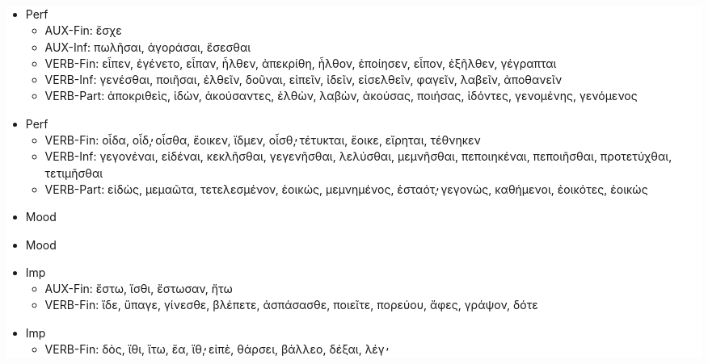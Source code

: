   </tr>
  <tr>
    <td width="50%" valign="top">
      <ul>
        <li>Perf
          <ul>
            <li>AUX-Fin: ἔσχε</li>
            <li>AUX-Inf: πωλῆσαι, ἀγοράσαι, ἔσεσθαι</li>
            <li>VERB-Fin: εἶπεν, ἐγένετο, εἶπαν, ἦλθεν, ἀπεκρίθη, ἦλθον, ἐποίησεν, εἶπον, ἐξῆλθεν, γέγραπται</li>
            <li>VERB-Inf: γενέσθαι, ποιῆσαι, ἐλθεῖν, δοῦναι, εἰπεῖν, ἰδεῖν, εἰσελθεῖν, φαγεῖν, λαβεῖν, ἀποθανεῖν</li>
            <li>VERB-Part: ἀποκριθεὶς, ἰδὼν, ἀκούσαντες, ἐλθὼν, λαβὼν, ἀκούσας, ποιήσας, ἰδόντες, γενομένης, γενόμενος</li>
          </ul>
        </li>
      </ul>
    </td>
    <td width="50%" valign="top">
      <ul>
        <li>Perf
          <ul>
            <li>VERB-Fin: οἶδα, οἶδ̓, οἶσθα, ἔοικεν, ἴδμεν, οἶσθ̓, τέτυκται, ἔοικε, εἴρηται, τέθνηκεν</li>
            <li>VERB-Inf: γεγονέναι, εἰδέναι, κεκλῆσθαι, γεγενῆσθαι, λελύσθαι, μεμνῆσθαι, πεποιηκέναι, πεποιῆσθαι, προτετύχθαι, τετιμῆσθαι</li>
            <li>VERB-Part: εἰδὼς, μεμαῶτα, τετελεσμένον, ἐοικώς, μεμνημένος, ἑσταότ̓, γεγονὼς, καθήμενοι, ἐοικότες, ἐοικὼς</li>
          </ul>
        </li>
      </ul>
    </td>
  </tr>
  <tr>
    <td width="50%" valign="top">
      <ul>
        <li><a>Mood</a></li>
      </ul>
    </td>
    <td width="50%" valign="top">
      <ul>
        <li><a>Mood</a></li>
      </ul>
    </td>
  </tr>
  <tr>
    <td width="50%" valign="top">
      <ul>
        <li>Imp
          <ul>
            <li>AUX-Fin: ἔστω, ἴσθι, ἔστωσαν, ἤτω</li>
            <li>VERB-Fin: ἴδε, ὕπαγε, γίνεσθε, βλέπετε, ἀσπάσασθε, ποιεῖτε, πορεύου, ἄφες, γράψον, δότε</li>
          </ul>
        </li>
      </ul>
    </td>
    <td width="50%" valign="top">
      <ul>
        <li>Imp
          <ul>
            <li>VERB-Fin: δὸς, ἴθι, ἴτω, ἔα, ἴθ̓, εἰπὲ, θάρσει, βάλλεο, δέξαι, λέγ̓</li>
          </ul>
        </li>
      </ul>
    </td>